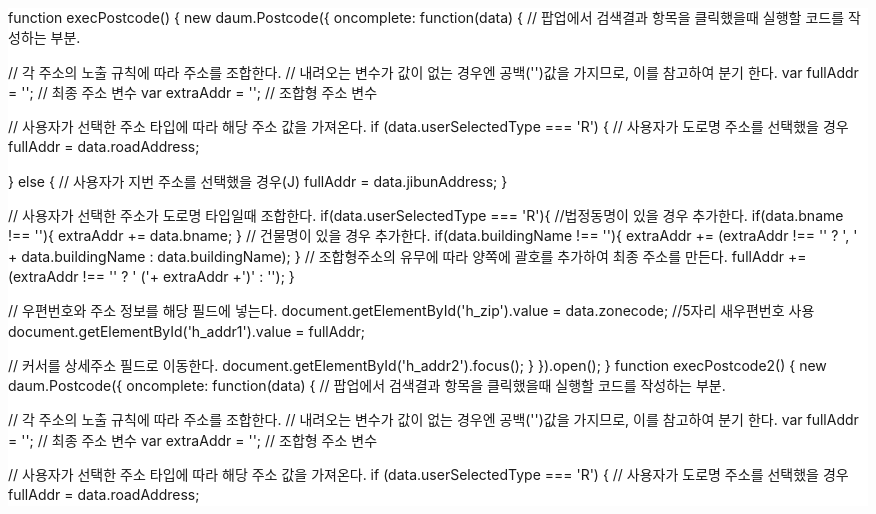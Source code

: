 
 function execPostcode() {
 new daum.Postcode({
 oncomplete: function(data) {
 // 팝업에서 검색결과 항목을 클릭했을때 실행할 코드를 작성하는 부분.

 // 각 주소의 노출 규칙에 따라 주소를 조합한다.
 // 내려오는 변수가 값이 없는 경우엔 공백('')값을 가지므로, 이를 참고하여 분기 한다.
 var fullAddr = ''; // 최종 주소 변수
 var extraAddr = ''; // 조합형 주소 변수

 // 사용자가 선택한 주소 타입에 따라 해당 주소 값을 가져온다.
 if (data.userSelectedType === 'R') { // 사용자가 도로명 주소를 선택했을 경우
 fullAddr = data.roadAddress;

 } else { // 사용자가 지번 주소를 선택했을 경우(J)
 fullAddr = data.jibunAddress;
 }

 // 사용자가 선택한 주소가 도로명 타입일때 조합한다.
 if(data.userSelectedType === 'R'){
 //법정동명이 있을 경우 추가한다.
 if(data.bname !== ''){
 extraAddr += data.bname;
 }
 // 건물명이 있을 경우 추가한다.
 if(data.buildingName !== ''){
 extraAddr += (extraAddr !== '' ? ', ' + data.buildingName : data.buildingName);
 }
 // 조합형주소의 유무에 따라 양쪽에 괄호를 추가하여 최종 주소를 만든다.
 fullAddr += (extraAddr !== '' ? ' ('+ extraAddr +')' : '');
 }

 // 우편번호와 주소 정보를 해당 필드에 넣는다.
 document.getElementById('h\_zip').value = data.zonecode; //5자리 새우편번호 사용
 document.getElementById('h\_addr1').value = fullAddr;

 // 커서를 상세주소 필드로 이동한다.
 document.getElementById('h\_addr2').focus();
 }
 }).open();
 }
 function execPostcode2() {
 new daum.Postcode({
 oncomplete: function(data) {
 // 팝업에서 검색결과 항목을 클릭했을때 실행할 코드를 작성하는 부분.

 // 각 주소의 노출 규칙에 따라 주소를 조합한다.
 // 내려오는 변수가 값이 없는 경우엔 공백('')값을 가지므로, 이를 참고하여 분기 한다.
 var fullAddr = ''; // 최종 주소 변수
 var extraAddr = ''; // 조합형 주소 변수

 // 사용자가 선택한 주소 타입에 따라 해당 주소 값을 가져온다.
 if (data.userSelectedType === 'R') { // 사용자가 도로명 주소를 선택했을 경우
 fullAddr = data.roadAddress;
